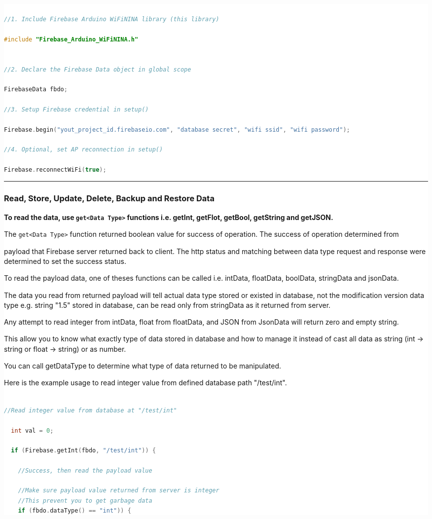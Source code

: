 ```cpp

//1. Include Firebase Arduino WiFiNINA library (this library)

#include "Firebase_Arduino_WiFiNINA.h"


//2. Declare the Firebase Data object in global scope

FirebaseData fbdo;

//3. Setup Firebase credential in setup()

Firebase.begin("yout_project_id.firebaseio.com", "database secret", "wifi ssid", "wifi password");

//4. Optional, set AP reconnection in setup()

Firebase.reconnectWiFi(true);

```

___





### Read, Store, Update, Delete, Backup and Restore Data


**To read the data, use `get<Data Type>` functions i.e. getInt, getFlot, getBool, getString and getJSON.**


The `get<Data Type>` function returned boolean value for success of operation. The success of operation determined from

payload that Firebase server returned back to client. The http status and matching between data type request and response were determined to set the success status.

To read the payload data, one of theses functions can be called i.e. intData, floatData, boolData, stringData and jsonData.

The data you read from returned payload will tell actual data type stored or existed in database, not the modification version data type e.g. string "1.5" stored in database, can be read only from stringData as it returned from server.

Any attempt to read integer from intData, float from floatData, and JSON from JsonData will return zero and empty string. 

This allow you to know what exactly type of data stored in database and how to manage it instead of cast all data as string (int -> string or float -> string) or as number. 

You can call getDataType to determine what type of data returned to be manipulated.


Here is the example usage to read integer value from defined database path "/test/int".


```cpp

//Read integer value from database at "/test/int" 

  int val = 0;

  if (Firebase.getInt(fbdo, "/test/int")) {

    //Success, then read the payload value

    //Make sure payload value returned from server is integer
    //This prevent you to get garbage data
    if (fbdo.dataType() == "int")) {
```
